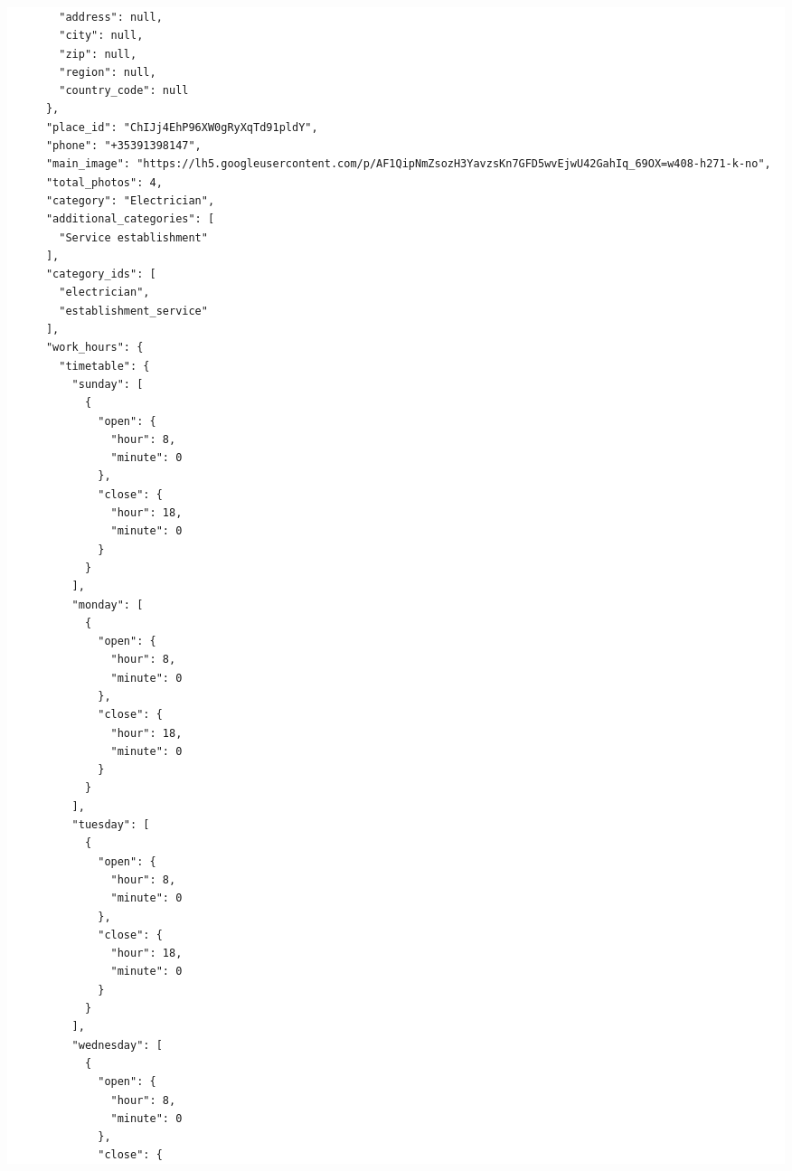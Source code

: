             "address": null,
            "city": null,
            "zip": null,
            "region": null,
            "country_code": null
          },
          "place_id": "ChIJj4EhP96XW0gRyXqTd91pldY",
          "phone": "+35391398147",
          "main_image": "https://lh5.googleusercontent.com/p/AF1QipNmZsozH3YavzsKn7GFD5wvEjwU42GahIq_69OX=w408-h271-k-no",
          "total_photos": 4,
          "category": "Electrician",
          "additional_categories": [
            "Service establishment"
          ],
          "category_ids": [
            "electrician",
            "establishment_service"
          ],
          "work_hours": {
            "timetable": {
              "sunday": [
                {
                  "open": {
                    "hour": 8,
                    "minute": 0
                  },
                  "close": {
                    "hour": 18,
                    "minute": 0
                  }
                }
              ],
              "monday": [
                {
                  "open": {
                    "hour": 8,
                    "minute": 0
                  },
                  "close": {
                    "hour": 18,
                    "minute": 0
                  }
                }
              ],
              "tuesday": [
                {
                  "open": {
                    "hour": 8,
                    "minute": 0
                  },
                  "close": {
                    "hour": 18,
                    "minute": 0
                  }
                }
              ],
              "wednesday": [
                {
                  "open": {
                    "hour": 8,
                    "minute": 0
                  },
                  "close": {